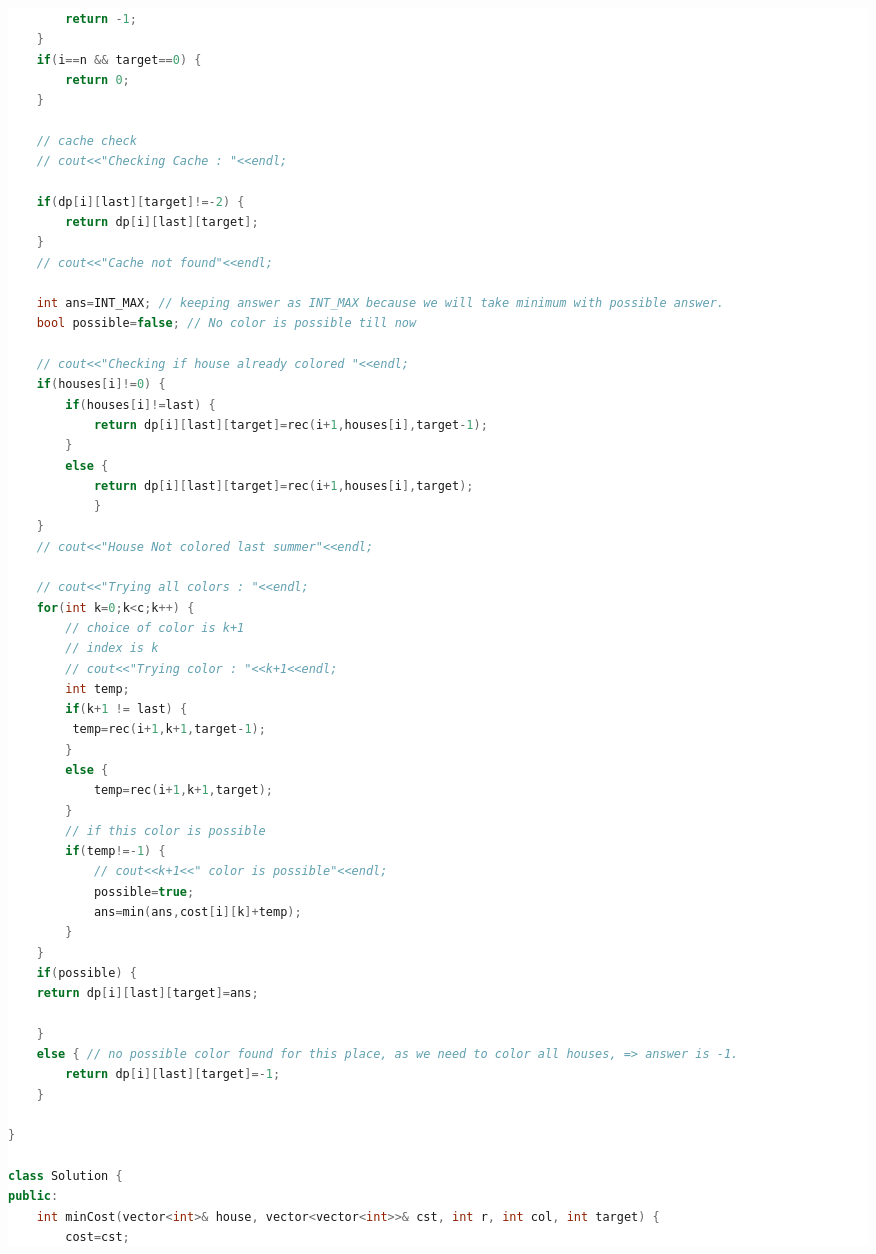 ```cpp
        return -1;
    }
    if(i==n && target==0) {
        return 0;
    }
    
    // cache check
    // cout<<"Checking Cache : "<<endl;
    
    if(dp[i][last][target]!=-2) {
        return dp[i][last][target];
    }
    // cout<<"Cache not found"<<endl;
	
    int ans=INT_MAX; // keeping answer as INT_MAX because we will take minimum with possible answer.
    bool possible=false; // No color is possible till now 
	
    // cout<<"Checking if house already colored "<<endl;
    if(houses[i]!=0) {
        if(houses[i]!=last) {
            return dp[i][last][target]=rec(i+1,houses[i],target-1);
        }
        else {
            return dp[i][last][target]=rec(i+1,houses[i],target);
            }
    }
    // cout<<"House Not colored last summer"<<endl;
	
    // cout<<"Trying all colors : "<<endl;
    for(int k=0;k<c;k++) {
        // choice of color is k+1
        // index is k
        // cout<<"Trying color : "<<k+1<<endl;
        int temp;
        if(k+1 != last) {
         temp=rec(i+1,k+1,target-1);        
        }
        else {
            temp=rec(i+1,k+1,target);        
        }
        // if this color is possible
        if(temp!=-1) {
            // cout<<k+1<<" color is possible"<<endl;
            possible=true;
            ans=min(ans,cost[i][k]+temp);
        }
    }
    if(possible) {
    return dp[i][last][target]=ans;
                
    }
    else { // no possible color found for this place, as we need to color all houses, => answer is -1.
        return dp[i][last][target]=-1;
    }
    
}

class Solution {
public:
    int minCost(vector<int>& house, vector<vector<int>>& cst, int r, int col, int target) {
        cost=cst;
```